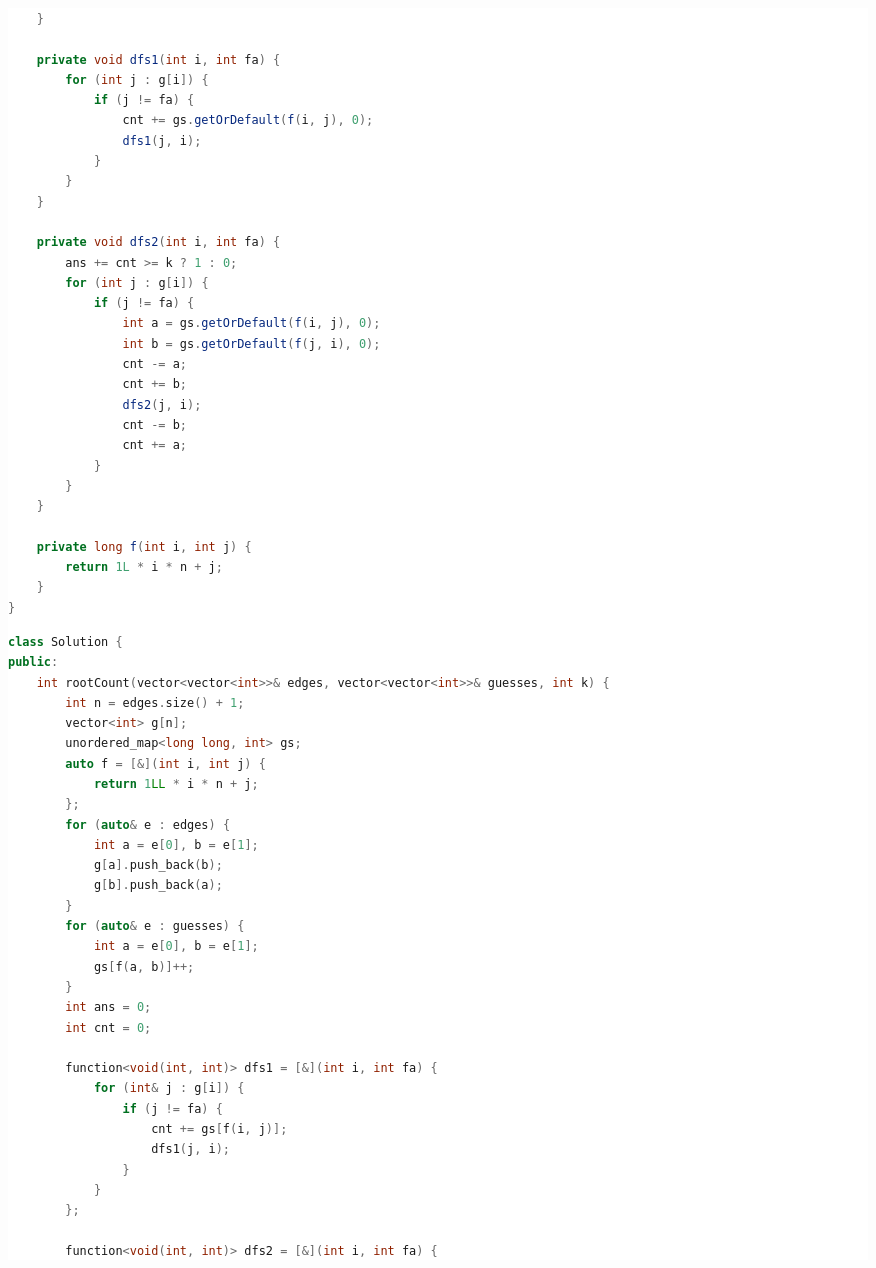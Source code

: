```java
    }

    private void dfs1(int i, int fa) {
        for (int j : g[i]) {
            if (j != fa) {
                cnt += gs.getOrDefault(f(i, j), 0);
                dfs1(j, i);
            }
        }
    }

    private void dfs2(int i, int fa) {
        ans += cnt >= k ? 1 : 0;
        for (int j : g[i]) {
            if (j != fa) {
                int a = gs.getOrDefault(f(i, j), 0);
                int b = gs.getOrDefault(f(j, i), 0);
                cnt -= a;
                cnt += b;
                dfs2(j, i);
                cnt -= b;
                cnt += a;
            }
        }
    }

    private long f(int i, int j) {
        return 1L * i * n + j;
    }
}
```

```cpp
class Solution {
public:
    int rootCount(vector<vector<int>>& edges, vector<vector<int>>& guesses, int k) {
        int n = edges.size() + 1;
        vector<int> g[n];
        unordered_map<long long, int> gs;
        auto f = [&](int i, int j) {
            return 1LL * i * n + j;
        };
        for (auto& e : edges) {
            int a = e[0], b = e[1];
            g[a].push_back(b);
            g[b].push_back(a);
        }
        for (auto& e : guesses) {
            int a = e[0], b = e[1];
            gs[f(a, b)]++;
        }
        int ans = 0;
        int cnt = 0;

        function<void(int, int)> dfs1 = [&](int i, int fa) {
            for (int& j : g[i]) {
                if (j != fa) {
                    cnt += gs[f(i, j)];
                    dfs1(j, i);
                }
            }
        };

        function<void(int, int)> dfs2 = [&](int i, int fa) {
```
